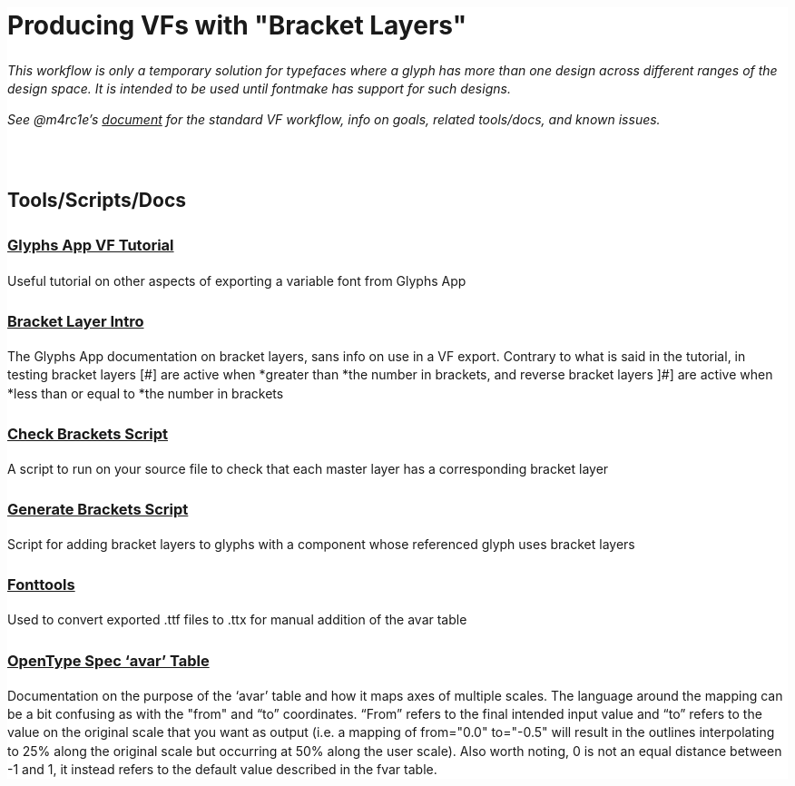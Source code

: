 # Producing VFs with "Bracket Layers"

*This workflow is only a temporary solution for typefaces where a glyph has more than one design across different ranges of the design space. It is intended to be used until fontmake has support for such designs.*

*See @m4rc1e’s [document](https://docs.google.com/document/d/1tba8iD40Mu-b1H15pUlFcI0sY5Lwdp8mOyxaR8q50qw) for the standard VF workflow, info on goals, related tools/docs, and known issues.*

<br>

## Tools/Scripts/Docs

### [Glyphs App VF Tutorial](https://glyphsapp.com/tutorials/creating-a-variable-font)
Useful tutorial on other aspects of exporting a variable font from Glyphs App

### [Bracket Layer Intro](https://glyphsapp.com/tutorials/alternating-glyph-shapes)
The Glyphs App documentation on bracket layers, sans info on use in a VF export. Contrary to what is said in the tutorial, in testing bracket layers [#] are active when *greater than *the number in brackets, and reverse bracket layers ]#] are active when *less than or equal to *the number in brackets

### [Check Brackets Script](https://github.com/mjlagattuta/Hepta-Slab/blob/master/sources/tools/Check-VF-Bracket-Layer-Setup.py)
A script to run on your source file to check that each master layer has a corresponding bracket layer

### [Generate Brackets Script](https://github.com/mjlagattuta/Hepta-Slab/blob/master/sources/tools/Add-VF-Bracket-Layers.py)
Script for adding bracket layers to glyphs with a component whose referenced glyph uses bracket layers

### [Fonttools](https://github.com/fonttools/fonttools)
Used to convert exported .ttf files to .ttx for manual addition of the avar table

### [OpenType Spec ‘avar’ Table](https://docs.microsoft.com/en-us/typography/opentype/spec/avar)
Documentation on the purpose of the ‘avar’ table and how it maps axes of multiple scales. The language around the mapping can be a bit confusing as with the "from" and “to” coordinates. “From” refers to the final intended input value and “to” refers to the value on the original scale that you want as output (i.e. a mapping of  from="0.0" to="-0.5"  will result in the outlines interpolating to 25% along the original scale but occurring at 50% along the user scale). Also worth noting, 0 is not an equal distance between -1 and 1, it instead refers to the default value described in the fvar table.
